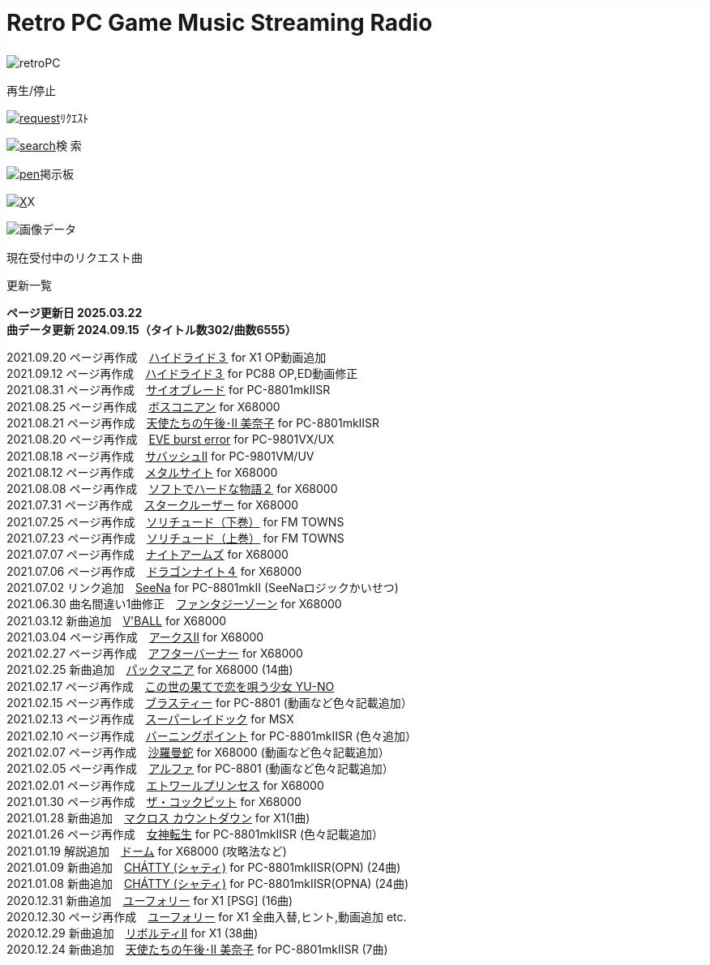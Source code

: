 # Retro PC Game Music Streaming Radio

![retroPC](http://gyusyabu.ddo.jp/MP3/LOGO/rpgmsr.svg)

再生/停止

 [![request](http://gyusyabu.ddo.jp/MP3/LOGO/req.svg)](http://gyusyabu.ddo.jp:8180/index.html)ﾘｸｴｽﾄ

 [![search](http://gyusyabu.ddo.jp/MP3/LOGO/search.svg)](http://gyusyabu.ddo.jp/MP3/1980.html)検 索

 [![pen](http://gyusyabu.ddo.jp/MP3/LOGO/pen.svg)](http://www.eonet.ne.jp/~syabu/retropc/index.html)掲示板

 [![X](http://gyusyabu.ddo.jp/MP3/LOGO/xx.svg)](https://twitter.com/Gyusyabu2001)X

![画像データ](http://www.eonet.ne.jp/~syabu/_tmptrk0.jpg)

現在受付中のリクエスト曲

更新一覧

**ページ更新日 2025.03.22**  
**曲データ更新 2024.09.15（タイトル数302/曲数6555）**

2021.09.20 ページ再作成　[ハイドライド３](http://gyusyabu.ddo.jp/MP3/1988/HY3X1.html) for X1 OP動画追加  
2021.09.12 ページ再作成　[ハイドライド３](http://gyusyabu.ddo.jp/MP3/1987/HY3.html) for PC88 OP,ED動画修正  
2021.08.31 ページ再作成　[サイオブレード](http://gyusyabu.ddo.jp/MP3/1988/PSY.html) for PC-8801mkⅡSR  
2021.08.25 ページ再作成　[ボスコニアン](http://gyusyabu.ddo.jp/MP3/1988/BOS1.html) for X68000  
2021.08.21 ページ再作成　[天使たちの午後･Ⅱ 美奈子](http://gyusyabu.ddo.jp/MP3/1987/tengogo2.html) for PC-8801mkⅡSR  
2021.08.20 ページ再作成　[EVE burst error](http://gyusyabu.ddo.jp/MP3/1995/EVE1.html) for PC-9801VX/UX  
2021.08.18 ページ再作成　[サバッシュⅡ](http://gyusyabu.ddo.jp/MP3/1993/SAVA2.html) for PC-9801VM/UV  
2021.08.12 ページ再作成　[メタルサイト](http://gyusyabu.ddo.jp/MP3/1989/MS1.html) for X68000  
2021.08.08 ページ再作成　[ソフトでハードな物語２](http://gyusyabu.ddo.jp/MP3/1989/SOFTDE2.html) for X68000  
2021.07.31 ページ再作成　[スタークルーザー](http://gyusyabu.ddo.jp/MP3/1989/SCR1.html) for X68000  
2021.07.25 ページ再作成　[ソリチュード（下巻）](http://gyusyabu.ddo.jp/MP3/1993/SOLI2.html) for FM TOWNS  
2021.07.23 ページ再作成　[ソリチュード（上巻）](http://gyusyabu.ddo.jp/MP3/1992/SOLI1.html) for FM TOWNS  
2021.07.07 ページ再作成　[ナイトアームズ](http://gyusyabu.ddo.jp/MP3/1989/KNARM1.html) for X68000  
2021.07.06 ページ再作成　[ドラゴンナイト４](http://gyusyabu.ddo.jp/MP3/1994/DK4.html) for X68000  
2021.07.02 リンク追加　[SeeNa](http://gyusyabu.ddo.jp/MP3/1986/SEENA1.html) for PC-8801mkⅡ (SeeNaロジックかいせつ)  
2021.06.30 曲名間違い1曲修正　[ファンタジーゾーン](http://gyusyabu.ddo.jp/MP3/1989/FANZ1.html) for X68000  
2021.03.12 新曲追加　[V'BALL](http://gyusyabu.ddo.jp/MP3/1989/VBALL.html) for X68000  
2021.03.04 ページ再作成　[アークスⅡ](http://gyusyabu.ddo.jp/MP3/1990/AC2.html) for X68000  
2021.02.27 ページ再作成　[アフターバーナー](http://gyusyabu.ddo.jp/MP3/1989/AB2.html) for X68000  
2021.02.25 新曲追加　[パックマニア](http://gyusyabu.ddo.jp/MP3/1989/pacmania.html) for X68000 (14曲)  
2021.02.17 ページ再作成　[この世の果てで恋を唄う少女 YU-NO](http://gyusyabu.ddo.jp/MP3/1996/YUNO1.html)  
2021.02.15 ページ再作成　[ブラスティー](http://gyusyabu.ddo.jp/MP3/1986/BLA1.html) for PC-8801 (動画など色々記載追加）  
2021.02.13 ページ再作成　[スーパーレイドック](http://gyusyabu.ddo.jp/MP3/1987/SLAYM1.html) for MSX  
2021.02.10 ページ再作成　[バーニングポイント](http://gyusyabu.ddo.jp/MP3/1989/BURNING1.html) for PC-8801mkⅡSR (色々追加）  
2021.02.07 ページ再作成　[沙羅曼蛇](http://gyusyabu.ddo.jp/MP3/1988/SAL68.html) for X68000 (動画など色々記載追加）  
2021.02.05 ページ再作成　[アルファ](http://gyusyabu.ddo.jp/MP3/1986/ALPHA1.html) for PC-8801 (動画など色々記載追加）  
2021.02.01 ページ再作成　[エトワールプリンセス](http://gyusyabu.ddo.jp/MP3/1993/ETP1.html) for X68000  
2021.01.30 ページ再作成　[ザ・コックピット](http://gyusyabu.ddo.jp/MP3/1987/COCK1.html) for X68000  
2021.01.28 新曲追加　[マクロス カウントダウン](http://gyusyabu.ddo.jp/MP3/1985/macrossx1.html) for X1(1曲)  
2021.01.26 ページ再作成　[女神転生](http://gyusyabu.ddo.jp/MP3/1987/MEGA1.html) for PC-8801mkⅡSR (色々記載追加）  
2021.01.19 解説追加　[ドーム](http://gyusyabu.ddo.jp/MP3/1988/dome68.html) for X68000 (攻略法など)  
2021.01.09 新曲追加　[CHÁTTY (シャティ)](http://gyusyabu.ddo.jp/MP3/1988/chatty.html) for PC-8801mkⅡSR(OPN) (24曲)  
2021.01.08 新曲追加　[CHÁTTY (シャティ)](http://gyusyabu.ddo.jp/MP3/1988/chatty.html) for PC-8801mkⅡSR(OPNA) (24曲)  
2020.12.31 新曲追加　[ユーフォリー](http://gyusyabu.ddo.jp/MP3/1987/EUPHO1.html) for X1 \[PSG\] (16曲)  
2020.12.30 ページ再作成　[ユーフォリー](http://gyusyabu.ddo.jp/MP3/1987/EUPHO1.html) for X1 全曲入替,ヒント,動画追加 etc.  
2020.12.29 新曲追加　[リボルティⅡ](http://gyusyabu.ddo.jp/MP3/1988/revolty2.html) for X1 (38曲)  
2020.12.24 新曲追加　[天使たちの午後･Ⅱ 美奈子](http://gyusyabu.ddo.jp/MP3/1987/tengogo2.html) for PC-8801mkⅡSR (7曲)  